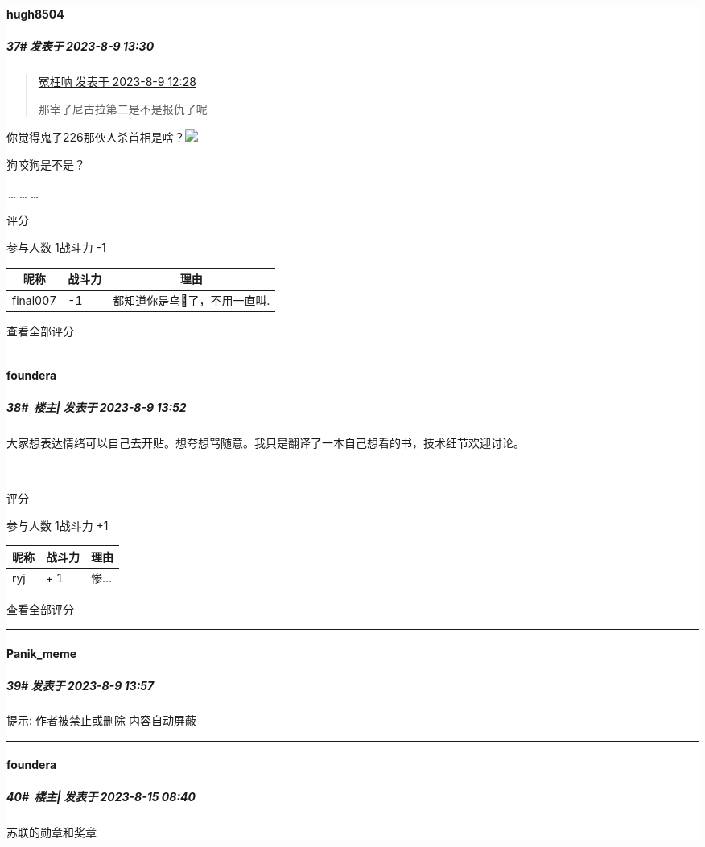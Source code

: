 ####  hugh8504  
##### 37#       发表于 2023-8-9 13:30

<blockquote><a href="httphttps://bbs.saraba1st.com/2b/forum.php?mod=redirect&amp;goto=findpost&amp;pid=61962841&amp;ptid=2147585" target="_blank">冤枉呐 发表于 2023-8-9 12:28</a>

那宰了尼古拉第二是不是报仇了呢</blockquote>
你觉得鬼子226那伙人杀首相是啥？<img src="https://static.saraba1st.com/image/smiley/face2017/245.png" referrerpolicy="no-referrer">

狗咬狗是不是？

﹍﹍﹍

评分

 参与人数 1战斗力 -1

|昵称|战斗力|理由|
|----|---|---|
| final007|-1|都知道你是乌🐶了，不用一直叫.|

查看全部评分

*****

####  foundera  
##### 38#         楼主| 发表于 2023-8-9 13:52

大家想表达情绪可以自己去开贴。想夸想骂随意。我只是翻译了一本自己想看的书，技术细节欢迎讨论。

﹍﹍﹍

评分

 参与人数 1战斗力 +1

|昵称|战斗力|理由|
|----|---|---|
| ryj| + 1|惨…|

查看全部评分

*****

####  Panik_meme  
##### 39#       发表于 2023-8-9 13:57

提示: 作者被禁止或删除 内容自动屏蔽

*****

####  foundera  
##### 40#         楼主| 发表于 2023-8-15 08:40

苏联的勋章和奖章
